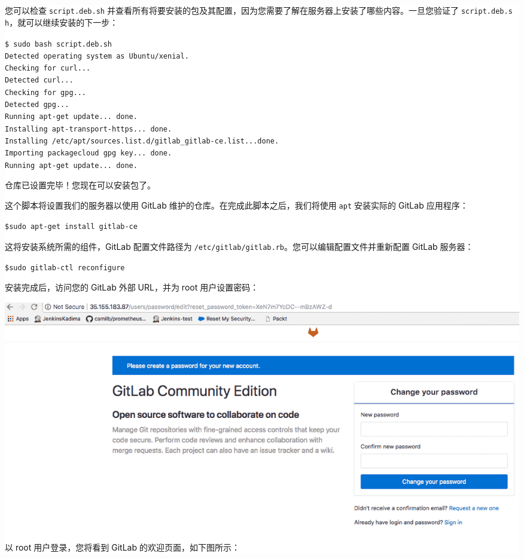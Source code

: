 您可以检查 `script.deb.sh` 并查看所有将要安装的包及其配置，因为您需要了解在服务器上安装了哪些内容。一旦您验证了 `script.deb.sh`，就可以继续安装的下一步：

```
$ sudo bash script.deb.sh 
Detected operating system as Ubuntu/xenial.
Checking for curl...
Detected curl...
Checking for gpg...
Detected gpg...
Running apt-get update... done.
Installing apt-transport-https... done.
Installing /etc/apt/sources.list.d/gitlab_gitlab-ce.list...done.
Importing packagecloud gpg key... done.
Running apt-get update... done.
```

仓库已设置完毕！您现在可以安装包了。

这个脚本将设置我们的服务器以使用 GitLab 维护的仓库。在完成此脚本之后，我们将使用 `apt` 安装实际的 GitLab 应用程序：

```
$sudo apt-get install gitlab-ce
```

这将安装系统所需的组件，GitLab 配置文件路径为 `/etc/gitlab/gitlab.rb`。您可以编辑配置文件并重新配置 GitLab 服务器：

```
$sudo gitlab-ctl reconfigure
```

安装完成后，访问您的 GitLab 外部 URL，并为 root 用户设置密码：

![](img/23e59a25-059a-449d-b414-a2dec15fc165.png)

以 root 用户登录，您将看到 GitLab 的欢迎页面，如下图所示：
